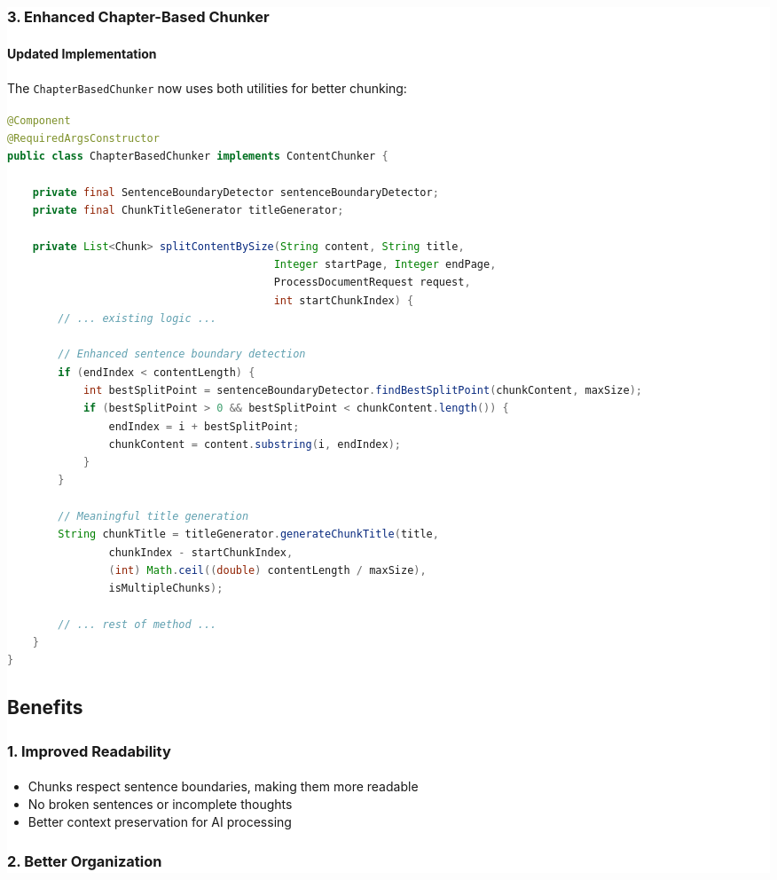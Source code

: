 ### 3. Enhanced Chapter-Based Chunker

#### Updated Implementation

The `ChapterBasedChunker` now uses both utilities for better chunking:

```java
@Component
@RequiredArgsConstructor
public class ChapterBasedChunker implements ContentChunker {

    private final SentenceBoundaryDetector sentenceBoundaryDetector;
    private final ChunkTitleGenerator titleGenerator;
    
    private List<Chunk> splitContentBySize(String content, String title, 
                                          Integer startPage, Integer endPage,
                                          ProcessDocumentRequest request, 
                                          int startChunkIndex) {
        // ... existing logic ...
        
        // Enhanced sentence boundary detection
        if (endIndex < contentLength) {
            int bestSplitPoint = sentenceBoundaryDetector.findBestSplitPoint(chunkContent, maxSize);
            if (bestSplitPoint > 0 && bestSplitPoint < chunkContent.length()) {
                endIndex = i + bestSplitPoint;
                chunkContent = content.substring(i, endIndex);
            }
        }
        
        // Meaningful title generation
        String chunkTitle = titleGenerator.generateChunkTitle(title, 
                chunkIndex - startChunkIndex, 
                (int) Math.ceil((double) contentLength / maxSize), 
                isMultipleChunks);
        
        // ... rest of method ...
    }
}
```

## Benefits

### 1. Improved Readability

- Chunks respect sentence boundaries, making them more readable
- No broken sentences or incomplete thoughts
- Better context preservation for AI processing

### 2. Better Organization
